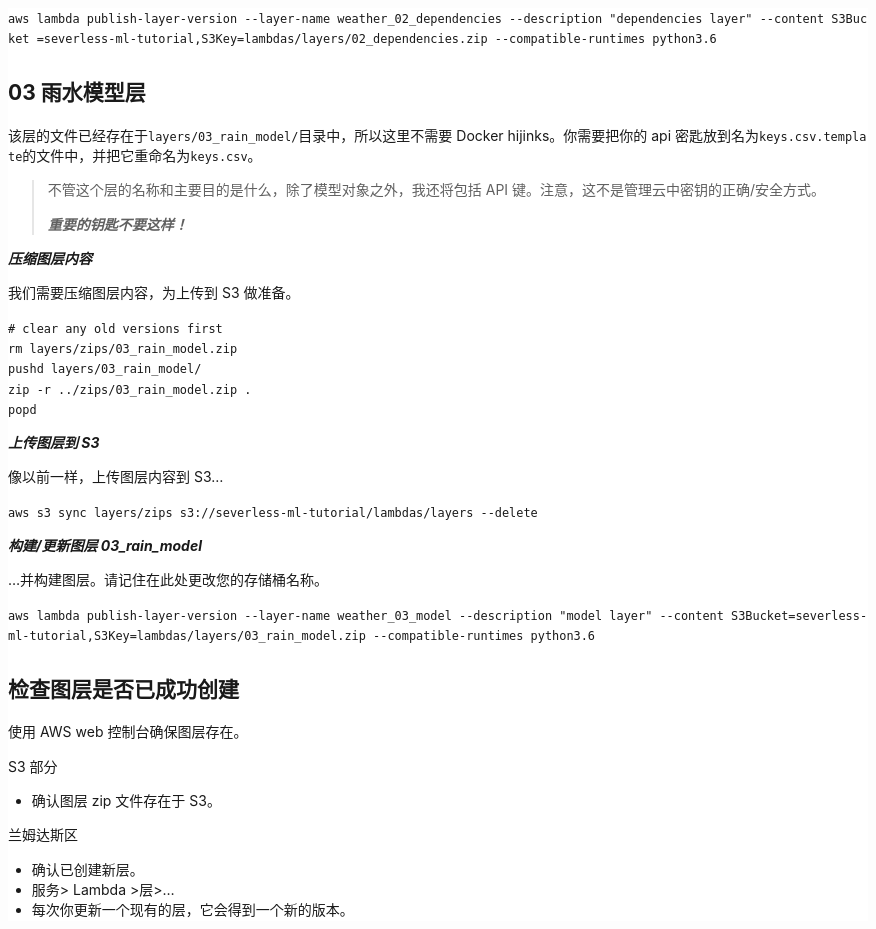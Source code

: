```
aws lambda publish-layer-version --layer-name weather_02_dependencies --description "dependencies layer" --content S3Bucket =severless-ml-tutorial,S3Key=lambdas/layers/02_dependencies.zip --compatible-runtimes python3.6
```

## 03 雨水模型层

该层的文件已经存在于`layers/03_rain_model/`目录中，所以这里不需要 Docker hijinks。你需要把你的 api 密匙放到名为`keys.csv.template`的文件中，并把它重命名为`keys.csv`。

> 不管这个层的名称和主要目的是什么，除了模型对象之外，我还将包括 API 键。注意，这不是管理云中密钥的正确/安全方式。
> 
> ***重要的钥匙不要这样！***

***压缩图层内容***

我们需要压缩图层内容，为上传到 S3 做准备。

```
# clear any old versions first 
rm layers/zips/03_rain_model.zip 
pushd layers/03_rain_model/ 
zip -r ../zips/03_rain_model.zip . 
popd
```

***上传图层到 S3***

像以前一样，上传图层内容到 S3…

```
aws s3 sync layers/zips s3://severless-ml-tutorial/lambdas/layers --delete
```

***构建/更新图层 03_rain_model***

…并构建图层。请记住在此处更改您的存储桶名称。

```
aws lambda publish-layer-version --layer-name weather_03_model --description "model layer" --content S3Bucket=severless-ml-tutorial,S3Key=lambdas/layers/03_rain_model.zip --compatible-runtimes python3.6
```

## 检查图层是否已成功创建

使用 AWS web 控制台确保图层存在。

S3 部分

*   确认图层 zip 文件存在于 S3。

兰姆达斯区

*   确认已创建新层。
*   服务> Lambda >层>…
*   每次你更新一个现有的层，它会得到一个新的版本。
